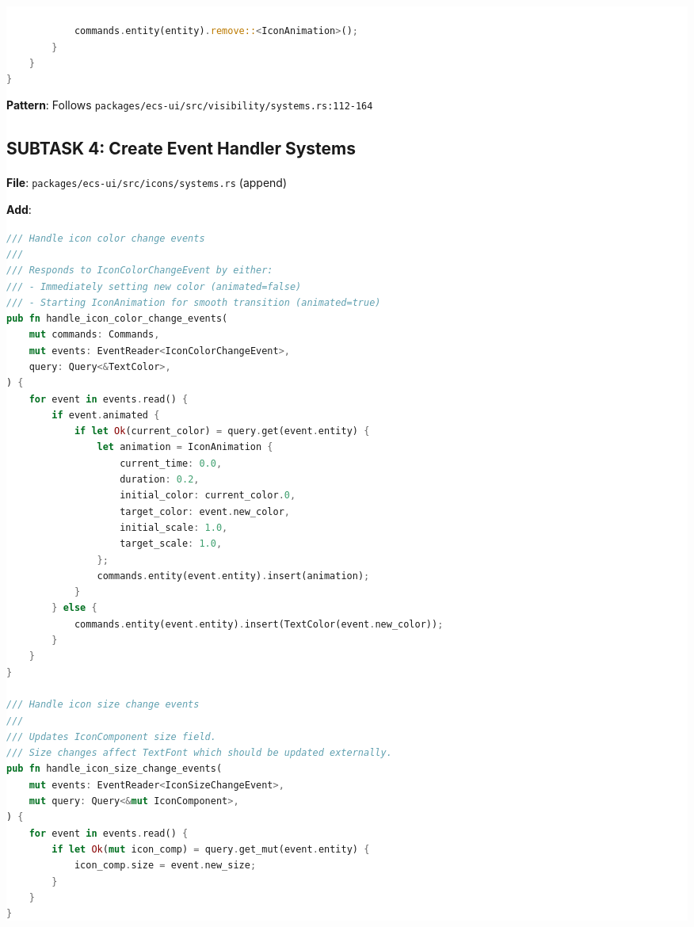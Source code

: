 ```rust

            commands.entity(entity).remove::<IconAnimation>();
        }
    }
}
```

**Pattern**: Follows `packages/ecs-ui/src/visibility/systems.rs:112-164`

## SUBTASK 4: Create Event Handler Systems

**File**: `packages/ecs-ui/src/icons/systems.rs` (append)

**Add**:
```rust
/// Handle icon color change events
///
/// Responds to IconColorChangeEvent by either:
/// - Immediately setting new color (animated=false)
/// - Starting IconAnimation for smooth transition (animated=true)
pub fn handle_icon_color_change_events(
    mut commands: Commands,
    mut events: EventReader<IconColorChangeEvent>,
    query: Query<&TextColor>,
) {
    for event in events.read() {
        if event.animated {
            if let Ok(current_color) = query.get(event.entity) {
                let animation = IconAnimation {
                    current_time: 0.0,
                    duration: 0.2,
                    initial_color: current_color.0,
                    target_color: event.new_color,
                    initial_scale: 1.0,
                    target_scale: 1.0,
                };
                commands.entity(event.entity).insert(animation);
            }
        } else {
            commands.entity(event.entity).insert(TextColor(event.new_color));
        }
    }
}

/// Handle icon size change events
///
/// Updates IconComponent size field.
/// Size changes affect TextFont which should be updated externally.
pub fn handle_icon_size_change_events(
    mut events: EventReader<IconSizeChangeEvent>,
    mut query: Query<&mut IconComponent>,
) {
    for event in events.read() {
        if let Ok(mut icon_comp) = query.get_mut(event.entity) {
            icon_comp.size = event.new_size;
        }
    }
}
```
